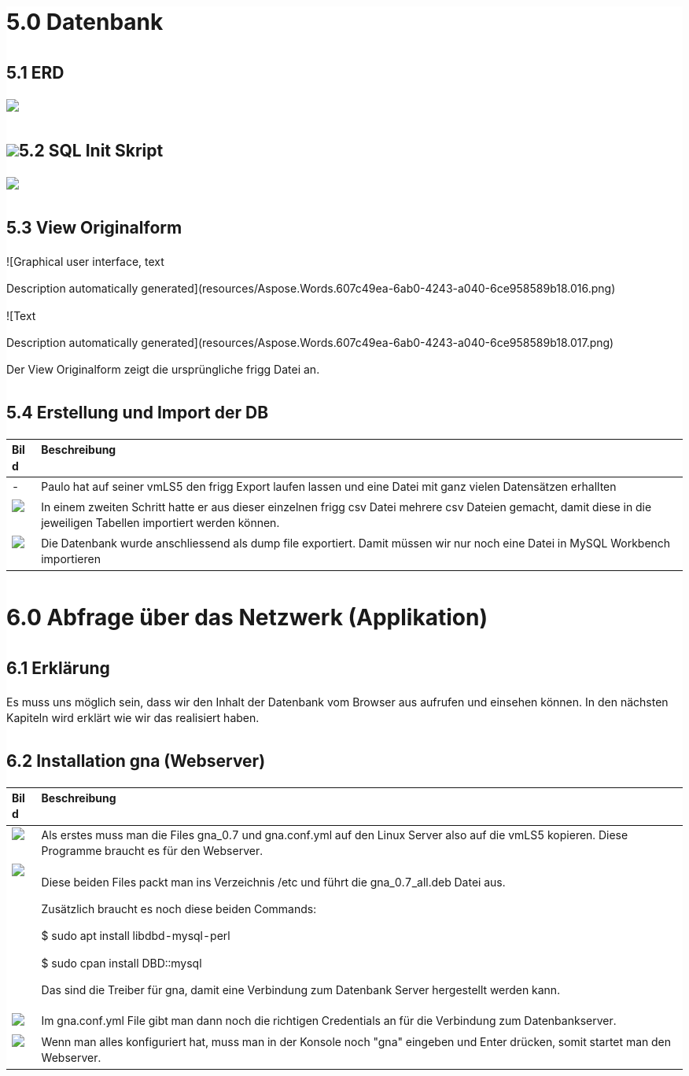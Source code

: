 # 5.0 Datenbank 
## 5.1 ERD
![](resources/Aspose.Words.607c49ea-6ab0-4243-a040-6ce958589b18.013.png)
## ![](resources/Aspose.Words.607c49ea-6ab0-4243-a040-6ce958589b18.014.png)5.2 SQL Init Skript
![](resources/Aspose.Words.607c49ea-6ab0-4243-a040-6ce958589b18.015.png)


## 5.3 View Originalform
![Graphical user interface, text

Description automatically generated](resources/Aspose.Words.607c49ea-6ab0-4243-a040-6ce958589b18.016.png)

![Text

Description automatically generated](resources/Aspose.Words.607c49ea-6ab0-4243-a040-6ce958589b18.017.png)

Der View Originalform zeigt die ursprüngliche frigg Datei an.






## 5.4 Erstellung und Import der DB

|**Bild**|**Beschreibung**|
| :- | :- |
|- |Paulo hat auf seiner vmLS5 den frigg Export laufen lassen und eine Datei mit ganz vielen Datensätzen erhallten|
|![](resources/Aspose.Words.607c49ea-6ab0-4243-a040-6ce958589b18.018.png)|In einem zweiten Schritt hatte er aus dieser einzelnen frigg csv Datei mehrere csv Dateien gemacht, damit diese in die jeweiligen Tabellen importiert werden können. |
|![](resources/Aspose.Words.607c49ea-6ab0-4243-a040-6ce958589b18.019.png)|Die Datenbank wurde anschliessend als dump file exportiert. Damit müssen wir nur noch eine Datei in MySQL Workbench importieren|



# 6.0 Abfrage über das Netzwerk (Applikation)
## 6.1 Erklärung
Es muss uns möglich sein, dass wir den Inhalt der Datenbank vom Browser aus aufrufen und einsehen können. In den nächsten Kapiteln wird erklärt wie wir das realisiert haben.
## 6.2 Installation gna (Webserver)

|**Bild**|**Beschreibung**|
| :- | :- |
|![](resources/Aspose.Words.607c49ea-6ab0-4243-a040-6ce958589b18.020.png)|Als erstes muss man die Files gna\_0.7 und gna.conf.yml auf den Linux Server also auf die vmLS5 kopieren. Diese Programme braucht es für den Webserver.|
|![](resources/Aspose.Words.607c49ea-6ab0-4243-a040-6ce958589b18.021.png)|<p>Diese beiden Files packt man ins Verzeichnis /etc und führt die gna\_0.7\_all.deb Datei aus. </p><p></p><p>Zusätzlich braucht es noch diese beiden Commands:</p><p></p><p>$ sudo apt install libdbd-mysql-perl</p><p>$ sudo cpan install DBD::mysql</p><p></p><p>Das sind die Treiber für gna, damit eine Verbindung zum Datenbank Server hergestellt werden kann.</p>|
|![](resources/Aspose.Words.607c49ea-6ab0-4243-a040-6ce958589b18.022.png)|Im gna.conf.yml File gibt man dann noch die richtigen Credentials an für die Verbindung zum Datenbankserver.|
|![](resources/Aspose.Words.607c49ea-6ab0-4243-a040-6ce958589b18.023.png)|Wenn man alles konfiguriert hat, muss man in der Konsole noch "gna" eingeben und Enter drücken, somit startet man den Webserver.|
